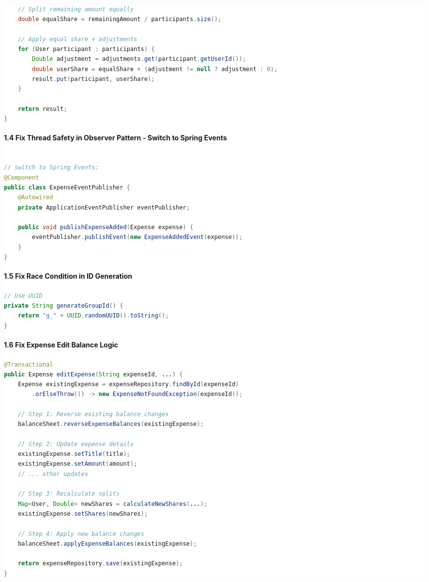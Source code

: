 ```java
    // Split remaining amount equally
    double equalShare = remainingAmount / participants.size();

    // Apply equal share + adjustments
    for (User participant : participants) {
        Double adjustment = adjustments.get(participant.getUserId());
        double userShare = equalShare + (adjustment != null ? adjustment : 0);
        result.put(participant, userShare);
    }

    return result;
}
```

#### 1.4 Fix Thread Safety in Observer Pattern - Switch to Spring Events
```java

// switch to Spring Events:
@Component
public class ExpenseEventPublisher {
    @Autowired
    private ApplicationEventPublisher eventPublisher;

    public void publishExpenseAdded(Expense expense) {
        eventPublisher.publishEvent(new ExpenseAddedEvent(expense));
    }
}
```

#### 1.5 Fix Race Condition in ID Generation
```java
// Use UUID
private String generateGroupId() {
    return "g_" + UUID.randomUUID().toString();
}

```

#### 1.6 Fix Expense Edit Balance Logic
```java
@Transactional
public Expense editExpense(String expenseId, ...) {
    Expense existingExpense = expenseRepository.findById(expenseId)
        .orElseThrow(() -> new ExpenseNotFoundException(expenseId));

    // Step 1: Reverse existing balance changes
    balanceSheet.reverseExpenseBalances(existingExpense);

    // Step 2: Update expense details
    existingExpense.setTitle(title);
    existingExpense.setAmount(amount);
    // ... other updates

    // Step 3: Recalculate splits
    Map<User, Double> newShares = calculateNewShares(...);
    existingExpense.setShares(newShares);

    // Step 4: Apply new balance changes
    balanceSheet.applyExpenseBalances(existingExpense);

    return expenseRepository.save(existingExpense);
}
```
